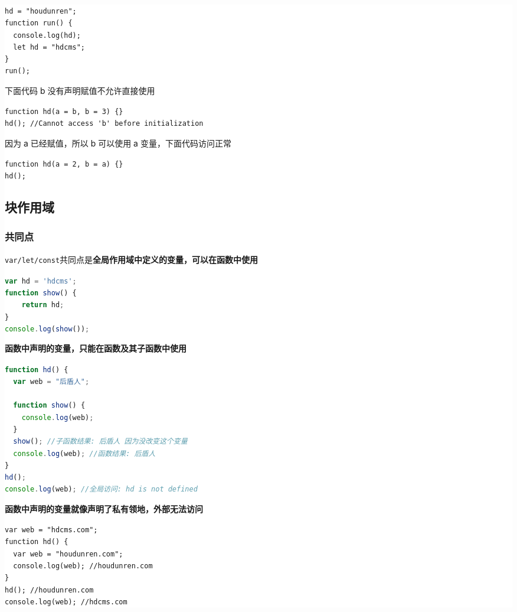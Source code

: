 ```text
hd = "houdunren";
function run() {
  console.log(hd);
  let hd = "hdcms";
}
run();
```

下面代码 b 没有声明赋值不允许直接使用

```text
function hd(a = b, b = 3) {}
hd(); //Cannot access 'b' before initialization
```

因为 a 已经赋值，所以 b 可以使用 a 变量，下面代码访问正常

```text
function hd(a = 2, b = a) {}
hd();
```

## 块作用域

### 共同点

`var/let/const`共同点是**全局作用域中定义的变量，可以在函数中使用**

```js
var hd = 'hdcms';
function show() {
	return hd;
}
console.log(show());
```

**函数中声明的变量，只能在函数及其子函数中使用**

```js
function hd() {
  var web = "后盾人";

  function show() {
    console.log(web);
  }
  show(); //子函数结果: 后盾人 因为没改变这个变量
  console.log(web); //函数结果: 后盾人
}
hd();
console.log(web); //全局访问: hd is not defined
```

**函数中声明的变量就像声明了私有领地，外部无法访问**

```JS
var web = "hdcms.com";
function hd() {
  var web = "houdunren.com";
  console.log(web); //houdunren.com
}
hd(); //houdunren.com
console.log(web); //hdcms.com
```
